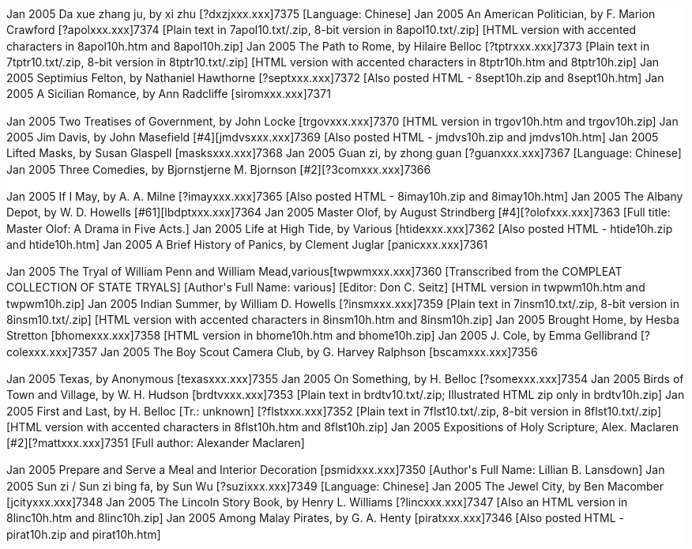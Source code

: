 Jan 2005 Da xue zhang ju, by xi zhu                        [?dxzjxxx.xxx]7375
[Language: Chinese]
Jan 2005 An American Politician, by F. Marion Crawford     [?apolxxx.xxx]7374
[Plain text in 7apol10.txt/.zip, 8-bit version in 8apol10.txt/.zip]
[HTML version with accented characters in 8apol10h.htm and 8apol10h.zip]
Jan 2005 The Path to Rome, by Hilaire Belloc               [?tptrxxx.xxx]7373
[Plain text in 7tptr10.txt/.zip, 8-bit version in 8tptr10.txt/.zip]
[HTML version with accented characters in 8tptr10h.htm and 8tptr10h.zip]
Jan 2005 Septimius Felton, by Nathaniel Hawthorne          [?septxxx.xxx]7372
[Also posted HTML - 8sept10h.zip and 8sept10h.htm]
Jan 2005 A Sicilian Romance, by Ann Radcliffe              [siromxxx.xxx]7371

Jan 2005 Two Treatises of Government, by John Locke        [trgovxxx.xxx]7370
[HTML version in trgov10h.htm and trgov10h.zip]
Jan 2005 Jim Davis, by John Masefield                  [#4][jmdvsxxx.xxx]7369
[Also posted HTML - jmdvs10h.zip and jmdvs10h.htm]
Jan 2005 Lifted Masks, by Susan Glaspell                   [masksxxx.xxx]7368
Jan 2005 Guan zi, by zhong guan                            [?guanxxx.xxx]7367
[Language: Chinese]
Jan 2005 Three Comedies, by Bjornstjerne M. Bjornson   [#2][?3comxxx.xxx]7366

Jan 2005 If I May, by A. A. Milne                          [?imayxxx.xxx]7365
[Also posted HTML - 8imay10h.zip and 8imay10h.htm]
Jan 2005 The Albany Depot, by W. D. Howells           [#61][lbdptxxx.xxx]7364
Jan 2005 Master Olof, by August Strindberg             [#4][?olofxxx.xxx]7363
[Full title: Master Olof: A Drama in Five Acts.]
Jan 2005 Life at High Tide, by Various                     [htidexxx.xxx]7362
[Also posted HTML - htide10h.zip and htide10h.htm]
Jan 2005 A Brief History of Panics, by Clement Juglar      [panicxxx.xxx]7361

Jan 2005 The Tryal of William Penn and William Mead,various[twpwmxxx.xxx]7360
[Transcribed from the COMPLEAT COLLECTION OF STATE TRYALS]
[Author's Full Name:  various] [Editor: Don C. Seitz]
[HTML version in twpwm10h.htm and twpwm10h.zip]
Jan 2005 Indian Summer, by William D. Howells              [?insmxxx.xxx]7359
[Plain text in 7insm10.txt/.zip, 8-bit version in 8insm10.txt/.zip]
[HTML version with accented characters in 8insm10h.htm and 8insm10h.zip]
Jan 2005 Brought Home, by Hesba Stretton                   [bhomexxx.xxx]7358
[HTML version in bhome10h.htm and bhome10h.zip]
Jan 2005 J. Cole, by Emma Gellibrand                       [?colexxx.xxx]7357
Jan 2005 The Boy Scout Camera Club, by G. Harvey Ralphson  [bscamxxx.xxx]7356

Jan 2005 Texas, by Anonymous                               [texasxxx.xxx]7355
Jan 2005 On Something, by H. Belloc                        [?somexxx.xxx]7354
Jan 2005 Birds of Town and Village, by W. H. Hudson        [brdtvxxx.xxx]7353
[Plain text in brdtv10.txt/.zip; Illustrated HTML zip only in brdtv10h.zip]
Jan 2005 First and Last, by H. Belloc [Tr.: unknown]       [?flstxxx.xxx]7352
[Plain text in 7flst10.txt/.zip, 8-bit version in 8flst10.txt/.zip]
[HTML version with accented characters in 8flst10h.htm and 8flst10h.zip]
Jan 2005 Expositions of Holy Scripture, Alex. Maclaren [#2][?mattxxx.xxx]7351
[Full author: Alexander Maclaren]

Jan 2005 Prepare and Serve a Meal and Interior Decoration  [psmidxxx.xxx]7350
[Author's Full Name: Lillian B. Lansdown]
Jan 2005 Sun zi / Sun zi bing fa, by Sun Wu                [?suzixxx.xxx]7349
[Language: Chinese]
Jan 2005 The Jewel City, by Ben Macomber                   [jcityxxx.xxx]7348
Jan 2005 The Lincoln Story Book, by Henry L. Williams      [?lincxxx.xxx]7347
[Also an HTML version in 8linc10h.htm and 8linc10h.zip]
Jan 2005 Among Malay Pirates, by G. A. Henty               [piratxxx.xxx]7346
[Also posted HTML - pirat10h.zip and pirat10h.htm]
